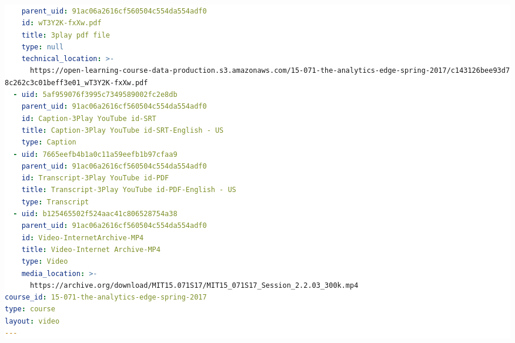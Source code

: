 ```yaml
    parent_uid: 91ac06a2616cf560504c554da554adf0
    id: wT3Y2K-fxXw.pdf
    title: 3play pdf file
    type: null
    technical_location: >-
      https://open-learning-course-data-production.s3.amazonaws.com/15-071-the-analytics-edge-spring-2017/c143126bee93d78c262c3c01beff3e01_wT3Y2K-fxXw.pdf
  - uid: 5af959076f3995c7349589002fc2e8db
    parent_uid: 91ac06a2616cf560504c554da554adf0
    id: Caption-3Play YouTube id-SRT
    title: Caption-3Play YouTube id-SRT-English - US
    type: Caption
  - uid: 7665eefb4b1a0c11a59eefb1b97cfaa9
    parent_uid: 91ac06a2616cf560504c554da554adf0
    id: Transcript-3Play YouTube id-PDF
    title: Transcript-3Play YouTube id-PDF-English - US
    type: Transcript
  - uid: b125465502f524aac41c806528754a38
    parent_uid: 91ac06a2616cf560504c554da554adf0
    id: Video-InternetArchive-MP4
    title: Video-Internet Archive-MP4
    type: Video
    media_location: >-
      https://archive.org/download/MIT15.071S17/MIT15_071S17_Session_2.2.03_300k.mp4
course_id: 15-071-the-analytics-edge-spring-2017
type: course
layout: video
---
```

